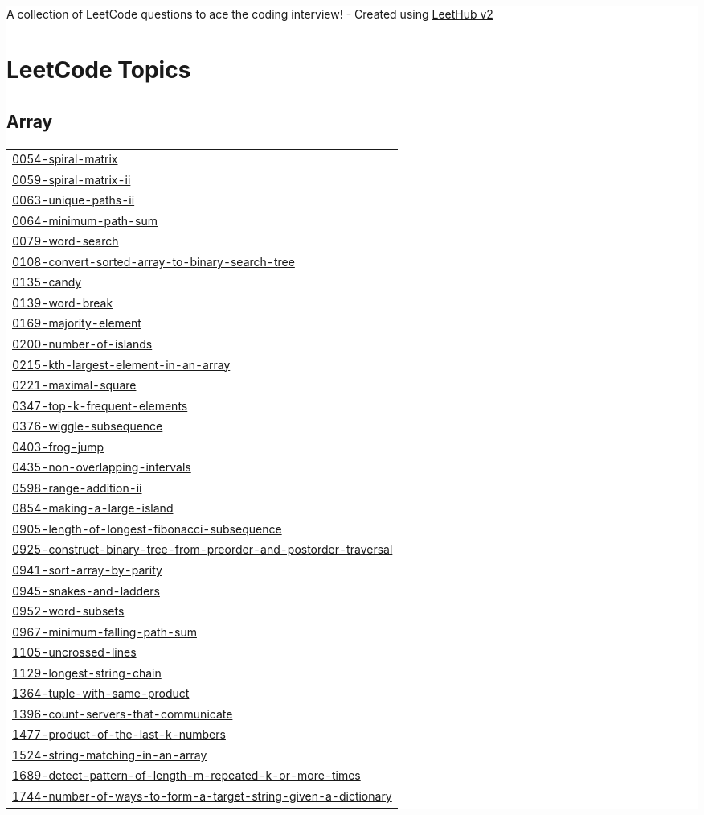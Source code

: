 A collection of LeetCode questions to ace the coding interview! - Created using [LeetHub v2](https://github.com/arunbhardwaj/LeetHub-2.0)

# LeetCode Topics
## Array
|  |
| ------- |
| [0054-spiral-matrix](https://github.com/kowsalya-duraisamy/Problem_Solving/tree/master/0054-spiral-matrix) |
| [0059-spiral-matrix-ii](https://github.com/kowsalya-duraisamy/Problem_Solving/tree/master/0059-spiral-matrix-ii) |
| [0063-unique-paths-ii](https://github.com/kowsalya-duraisamy/Problem_Solving/tree/master/0063-unique-paths-ii) |
| [0064-minimum-path-sum](https://github.com/kowsalya-duraisamy/Problem_Solving/tree/master/0064-minimum-path-sum) |
| [0079-word-search](https://github.com/kowsalya-duraisamy/Problem_Solving/tree/master/0079-word-search) |
| [0108-convert-sorted-array-to-binary-search-tree](https://github.com/kowsalya-duraisamy/Problem_Solving/tree/master/0108-convert-sorted-array-to-binary-search-tree) |
| [0135-candy](https://github.com/kowsalya-duraisamy/Problem_Solving/tree/master/0135-candy) |
| [0139-word-break](https://github.com/kowsalya-duraisamy/Problem_Solving/tree/master/0139-word-break) |
| [0169-majority-element](https://github.com/kowsalya-duraisamy/Problem_Solving/tree/master/0169-majority-element) |
| [0200-number-of-islands](https://github.com/kowsalya-duraisamy/Problem_Solving/tree/master/0200-number-of-islands) |
| [0215-kth-largest-element-in-an-array](https://github.com/kowsalya-duraisamy/Problem_Solving/tree/master/0215-kth-largest-element-in-an-array) |
| [0221-maximal-square](https://github.com/kowsalya-duraisamy/Problem_Solving/tree/master/0221-maximal-square) |
| [0347-top-k-frequent-elements](https://github.com/kowsalya-duraisamy/Problem_Solving/tree/master/0347-top-k-frequent-elements) |
| [0376-wiggle-subsequence](https://github.com/kowsalya-duraisamy/Problem_Solving/tree/master/0376-wiggle-subsequence) |
| [0403-frog-jump](https://github.com/kowsalya-duraisamy/Problem_Solving/tree/master/0403-frog-jump) |
| [0435-non-overlapping-intervals](https://github.com/kowsalya-duraisamy/Problem_Solving/tree/master/0435-non-overlapping-intervals) |
| [0598-range-addition-ii](https://github.com/kowsalya-duraisamy/Problem_Solving/tree/master/0598-range-addition-ii) |
| [0854-making-a-large-island](https://github.com/kowsalya-duraisamy/Problem_Solving/tree/master/0854-making-a-large-island) |
| [0905-length-of-longest-fibonacci-subsequence](https://github.com/kowsalya-duraisamy/Problem_Solving/tree/master/0905-length-of-longest-fibonacci-subsequence) |
| [0925-construct-binary-tree-from-preorder-and-postorder-traversal](https://github.com/kowsalya-duraisamy/Problem_Solving/tree/master/0925-construct-binary-tree-from-preorder-and-postorder-traversal) |
| [0941-sort-array-by-parity](https://github.com/kowsalya-duraisamy/Problem_Solving/tree/master/0941-sort-array-by-parity) |
| [0945-snakes-and-ladders](https://github.com/kowsalya-duraisamy/Problem_Solving/tree/master/0945-snakes-and-ladders) |
| [0952-word-subsets](https://github.com/kowsalya-duraisamy/Problem_Solving/tree/master/0952-word-subsets) |
| [0967-minimum-falling-path-sum](https://github.com/kowsalya-duraisamy/Problem_Solving/tree/master/0967-minimum-falling-path-sum) |
| [1105-uncrossed-lines](https://github.com/kowsalya-duraisamy/Problem_Solving/tree/master/1105-uncrossed-lines) |
| [1129-longest-string-chain](https://github.com/kowsalya-duraisamy/Problem_Solving/tree/master/1129-longest-string-chain) |
| [1364-tuple-with-same-product](https://github.com/kowsalya-duraisamy/Problem_Solving/tree/master/1364-tuple-with-same-product) |
| [1396-count-servers-that-communicate](https://github.com/kowsalya-duraisamy/Problem_Solving/tree/master/1396-count-servers-that-communicate) |
| [1477-product-of-the-last-k-numbers](https://github.com/kowsalya-duraisamy/Problem_Solving/tree/master/1477-product-of-the-last-k-numbers) |
| [1524-string-matching-in-an-array](https://github.com/kowsalya-duraisamy/Problem_Solving/tree/master/1524-string-matching-in-an-array) |
| [1689-detect-pattern-of-length-m-repeated-k-or-more-times](https://github.com/kowsalya-duraisamy/Problem_Solving/tree/master/1689-detect-pattern-of-length-m-repeated-k-or-more-times) |
| [1744-number-of-ways-to-form-a-target-string-given-a-dictionary](https://github.com/kowsalya-duraisamy/Problem_Solving/tree/master/1744-number-of-ways-to-form-a-target-string-given-a-dictionary) |